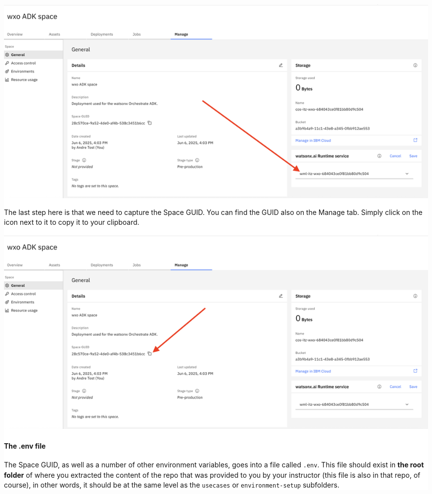 ![alt text](assets/image9.png)

The last step here is that we need to capture the Space GUID. You can find the GUID also on the Manage tab. Simply click on the icon next to it to copy it to your clipboard.

![alt text](assets/image10.png)

#### The .env file

The Space GUID, as well as a number of other environment variables, goes into a file called `.env`. This file should exist in **the root folder** of where you extracted the content of the repo that was provided to you by your instructor (this file is also in that repo, of course), in other words, it should be at the same level as the `usecases` or `environment-setup` subfolders.
